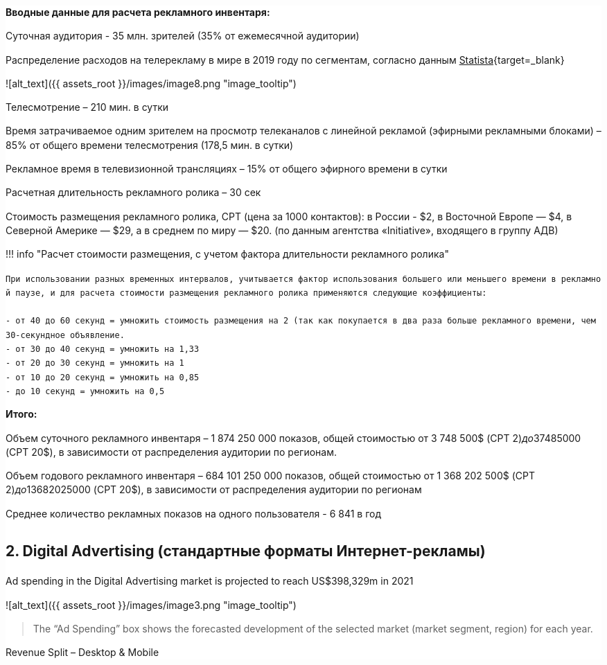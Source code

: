 **Вводные данные для расчета рекламного инвентаря:**

Суточная аудитория - 35 млн. зрителей (35% от ежемесячной аудитории)

Распределение расходов на телерекламу в мире в 2019 году по сегментам, согласно данным [Statista](https://www.statista.com/){target=_blank}

![alt_text]({{ assets_root }}/images/image8.png "image_tooltip")

Телесмотрение – 210 мин. в сутки

Время затрачиваемое одним зрителем на просмотр телеканалов с линейной рекламой (эфирными рекламными блоками) – 85% от общего времени телесмотрения (178,5 мин. в сутки)

Рекламное время в телевизионной трансляциях – 15% от общего эфирного времени в сутки

Расчетная длительность рекламного ролика – 30 сек

Стоимость размещения рекламного ролика, CPT (цена за 1000 контактов): в России - $2, в Восточной Европе — $4, в Северной Америке — $29, а в среднем по миру — $20. (по данным агентства «Initiative», входящего в группу АДВ)

!!! info "Расчет стоимости размещения, с учетом фактора длительности рекламного ролика"

    При использовании разных временных интервалов, учитывается фактор использования большего или меньшего времени в рекламной паузе, и для расчета стоимости размещения рекламного ролика применяются следующие коэффициенты:

    - от 40 до 60 секунд = умножить стоимость размещения на 2 (так как покупается в два раза больше рекламного времени, чем 30-секундное объявление.
    - от 30 до 40 секунд = умножить на 1,33
    - от 20 до 30 секунд = умножить на 1
    - от 10 до 20 секунд = умножить на 0,85
    - до 10 секунд = умножить на 0,5

**Итого:**

Объем суточного рекламного инвентаря – 1 874 250 000 показов, общей стоимостью от 3 748 500$ (CPT 2$) до 37 485 000$ (CPT 20$), в зависимости от распределения аудитории по регионам.

Объем годового рекламного инвентаря – 684 101 250 000 показов, общей стоимостью от 1 368 202 500$ (CPT 2$) до 13 682 025 000$ (CPT 20$), в зависимости от распределения аудитории по регионам

Среднее количество рекламных показов на одного пользователя - 6 841 в год


## 2. Digital Advertising (стандартные форматы Интернет-рекламы)

Ad spending in the Digital Advertising market is projected to reach US$398,329m in 2021

![alt_text]({{ assets_root }}/images/image3.png "image_tooltip")

> The “Ad Spending” box shows the forecasted development of the selected market (market segment, region) for each year.


Revenue Split – Desktop & Mobile
